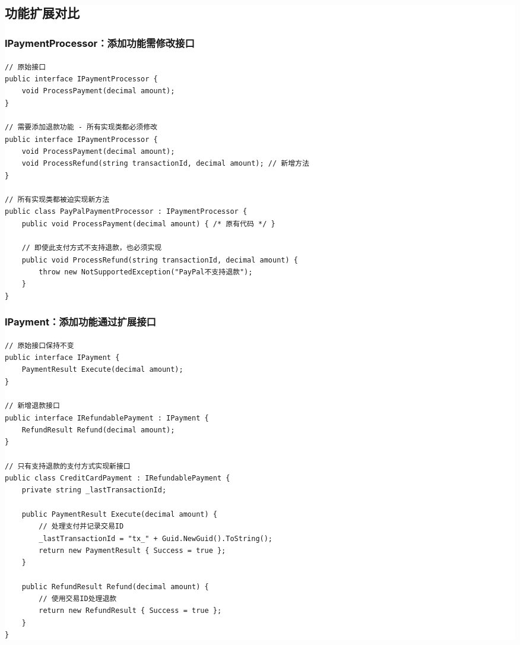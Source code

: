 ## 功能扩展对比

### IPaymentProcessor：添加功能需修改接口
    
    
    // 原始接口
    public interface IPaymentProcessor {
        void ProcessPayment(decimal amount);
    }
    
    // 需要添加退款功能 - 所有实现类都必须修改
    public interface IPaymentProcessor {
        void ProcessPayment(decimal amount);
        void ProcessRefund(string transactionId, decimal amount); // 新增方法
    }
    
    // 所有实现类都被迫实现新方法
    public class PayPalPaymentProcessor : IPaymentProcessor {
        public void ProcessPayment(decimal amount) { /* 原有代码 */ }
        
        // 即使此支付方式不支持退款，也必须实现
        public void ProcessRefund(string transactionId, decimal amount) {
            throw new NotSupportedException("PayPal不支持退款");
        }
    }

### IPayment：添加功能通过扩展接口
    
    
    // 原始接口保持不变
    public interface IPayment {
        PaymentResult Execute(decimal amount);
    }
    
    // 新增退款接口
    public interface IRefundablePayment : IPayment {
        RefundResult Refund(decimal amount);
    }
    
    // 只有支持退款的支付方式实现新接口
    public class CreditCardPayment : IRefundablePayment {
        private string _lastTransactionId;
        
        public PaymentResult Execute(decimal amount) {
            // 处理支付并记录交易ID
            _lastTransactionId = "tx_" + Guid.NewGuid().ToString();
            return new PaymentResult { Success = true };
        }
        
        public RefundResult Refund(decimal amount) {
            // 使用交易ID处理退款
            return new RefundResult { Success = true };
        }
    }
    